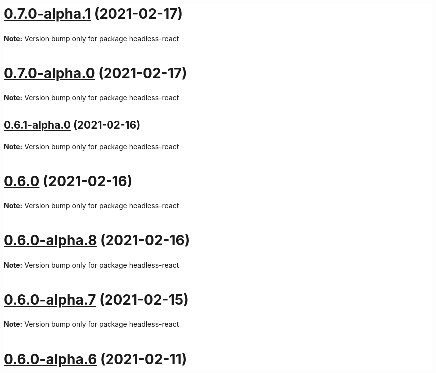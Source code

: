 

# [0.7.0-alpha.1](https://github.com/coveo/ui-kit/compare/v0.7.0-alpha.0...v0.7.0-alpha.1) (2021-02-17)

**Note:** Version bump only for package headless-react





# [0.7.0-alpha.0](https://github.com/coveo/ui-kit/compare/v0.6.1-alpha.0...v0.7.0-alpha.0) (2021-02-17)

**Note:** Version bump only for package headless-react





## [0.6.1-alpha.0](https://github.com/coveo/ui-kit/compare/v0.6.0...v0.6.1-alpha.0) (2021-02-16)

**Note:** Version bump only for package headless-react





# [0.6.0](https://github.com/coveo/ui-kit/compare/v0.6.0-alpha.8...v0.6.0) (2021-02-16)

**Note:** Version bump only for package headless-react





# [0.6.0-alpha.8](https://github.com/coveo/ui-kit/compare/v0.6.0-alpha.7...v0.6.0-alpha.8) (2021-02-16)

**Note:** Version bump only for package headless-react





# [0.6.0-alpha.7](https://github.com/coveo/ui-kit/compare/v0.6.0-alpha.6...v0.6.0-alpha.7) (2021-02-15)

**Note:** Version bump only for package headless-react





# [0.6.0-alpha.6](https://github.com/coveo/ui-kit/compare/v0.6.0-alpha.5...v0.6.0-alpha.6) (2021-02-11)
